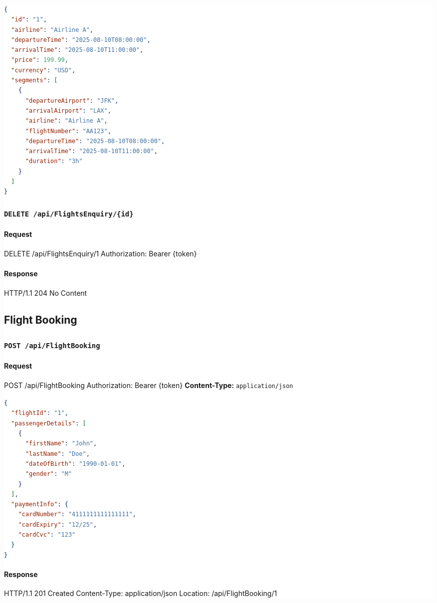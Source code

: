 ```json
{
  "id": "1",
  "airline": "Airline A",
  "departureTime": "2025-08-10T08:00:00",
  "arrivalTime": "2025-08-10T11:00:00",
  "price": 199.99,
  "currency": "USD",
  "segments": [
    {
      "departureAirport": "JFK",
      "arrivalAirport": "LAX",
      "airline": "Airline A",
      "flightNumber": "AA123",
      "departureTime": "2025-08-10T08:00:00",
      "arrivalTime": "2025-08-10T11:00:00",
      "duration": "3h"
    }
  ]
}
```
### `DELETE /api/FlightsEnquiry/{id}`

#### Request
DELETE /api/FlightsEnquiry/1
Authorization: Bearer {token}
#### Response
HTTP/1.1 204 No Content
## Flight Booking

### `POST /api/FlightBooking`

#### Request
POST /api/FlightBooking
Authorization: Bearer {token}
**Content-Type:** `application/json`

```json
{
  "flightId": "1",
  "passengerDetails": [
    {
      "firstName": "John",
      "lastName": "Doe",
      "dateOfBirth": "1990-01-01",
      "gender": "M"
    }
  ],
  "paymentInfo": {
    "cardNumber": "4111111111111111",
    "cardExpiry": "12/25",
    "cardCvc": "123"
  }
}
```
#### Response
HTTP/1.1 201 Created
Content-Type: application/json
Location: /api/FlightBooking/1
